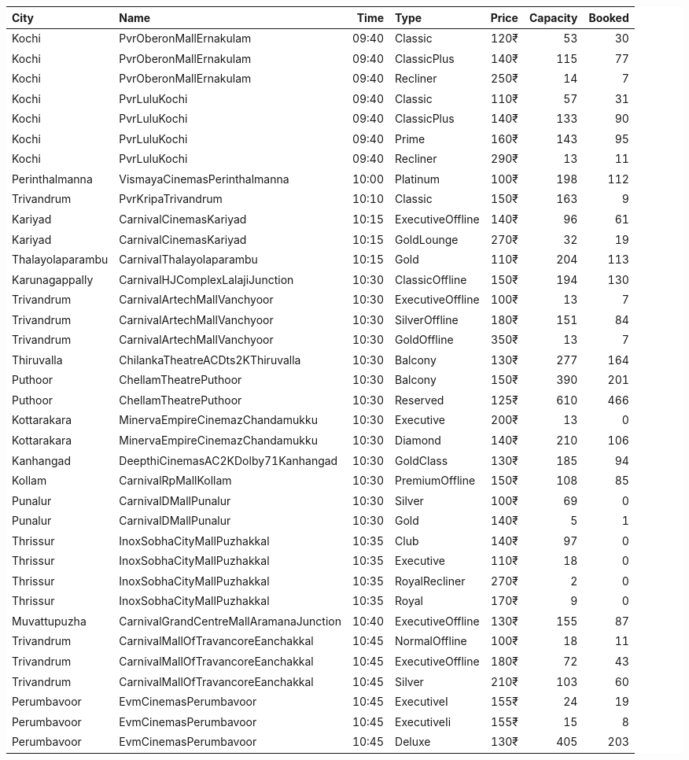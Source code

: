 | City             | Name                                                     |  Time | Type             | Price | Capacity | Booked |
| :--------------- | :------------------------------------------------------- | ----: | :--------------- | ----: | -------: | -----: |
| Kochi            | PvrOberonMallErnakulam                                   | 09:40 | Classic          |  120₹ |       53 |     30 |
| Kochi            | PvrOberonMallErnakulam                                   | 09:40 | ClassicPlus      |  140₹ |      115 |     77 |
| Kochi            | PvrOberonMallErnakulam                                   | 09:40 | Recliner         |  250₹ |       14 |      7 |
| Kochi            | PvrLuluKochi                                             | 09:40 | Classic          |  110₹ |       57 |     31 |
| Kochi            | PvrLuluKochi                                             | 09:40 | ClassicPlus      |  140₹ |      133 |     90 |
| Kochi            | PvrLuluKochi                                             | 09:40 | Prime            |  160₹ |      143 |     95 |
| Kochi            | PvrLuluKochi                                             | 09:40 | Recliner         |  290₹ |       13 |     11 |
| Perinthalmanna   | VismayaCinemasPerinthalmanna                             | 10:00 | Platinum         |  100₹ |      198 |    112 |
| Trivandrum       | PvrKripaTrivandrum                                       | 10:10 | Classic          |  150₹ |      163 |      9 |
| Kariyad          | CarnivalCinemasKariyad                                   | 10:15 | ExecutiveOffline |  140₹ |       96 |     61 |
| Kariyad          | CarnivalCinemasKariyad                                   | 10:15 | GoldLounge       |  270₹ |       32 |     19 |
| Thalayolaparambu | CarnivalThalayolaparambu                                 | 10:15 | Gold             |  110₹ |      204 |    113 |
| Karunagappally   | CarnivalHJComplexLalajiJunction                          | 10:30 | ClassicOffline   |  150₹ |      194 |    130 |
| Trivandrum       | CarnivalArtechMallVanchyoor                              | 10:30 | ExecutiveOffline |  100₹ |       13 |      7 |
| Trivandrum       | CarnivalArtechMallVanchyoor                              | 10:30 | SilverOffline    |  180₹ |      151 |     84 |
| Trivandrum       | CarnivalArtechMallVanchyoor                              | 10:30 | GoldOffline      |  350₹ |       13 |      7 |
| Thiruvalla       | ChilankaTheatreACDts2KThiruvalla                         | 10:30 | Balcony          |  130₹ |      277 |    164 |
| Puthoor          | ChellamTheatrePuthoor                                    | 10:30 | Balcony          |  150₹ |      390 |    201 |
| Puthoor          | ChellamTheatrePuthoor                                    | 10:30 | Reserved         |  125₹ |      610 |    466 |
| Kottarakara      | MinervaEmpireCinemazChandamukku                          | 10:30 | Executive        |  200₹ |       13 |      0 |
| Kottarakara      | MinervaEmpireCinemazChandamukku                          | 10:30 | Diamond          |  140₹ |      210 |    106 |
| Kanhangad        | DeepthiCinemasAC2KDolby71Kanhangad                       | 10:30 | GoldClass        |  130₹ |      185 |     94 |
| Kollam           | CarnivalRpMallKollam                                     | 10:30 | PremiumOffline   |  150₹ |      108 |     85 |
| Punalur          | CarnivalDMallPunalur                                     | 10:30 | Silver           |  100₹ |       69 |      0 |
| Punalur          | CarnivalDMallPunalur                                     | 10:30 | Gold             |  140₹ |        5 |      1 |
| Thrissur         | InoxSobhaCityMallPuzhakkal                               | 10:35 | Club             |  140₹ |       97 |      0 |
| Thrissur         | InoxSobhaCityMallPuzhakkal                               | 10:35 | Executive        |  110₹ |       18 |      0 |
| Thrissur         | InoxSobhaCityMallPuzhakkal                               | 10:35 | RoyalRecliner    |  270₹ |        2 |      0 |
| Thrissur         | InoxSobhaCityMallPuzhakkal                               | 10:35 | Royal            |  170₹ |        9 |      0 |
| Muvattupuzha     | CarnivalGrandCentreMallAramanaJunction                   | 10:40 | ExecutiveOffline |  130₹ |      155 |     87 |
| Trivandrum       | CarnivalMallOfTravancoreEanchakkal                       | 10:45 | NormalOffline    |  100₹ |       18 |     11 |
| Trivandrum       | CarnivalMallOfTravancoreEanchakkal                       | 10:45 | ExecutiveOffline |  180₹ |       72 |     43 |
| Trivandrum       | CarnivalMallOfTravancoreEanchakkal                       | 10:45 | Silver           |  210₹ |      103 |     60 |
| Perumbavoor      | EvmCinemasPerumbavoor                                    | 10:45 | ExecutiveI       |  155₹ |       24 |     19 |
| Perumbavoor      | EvmCinemasPerumbavoor                                    | 10:45 | ExecutiveIi      |  155₹ |       15 |      8 |
| Perumbavoor      | EvmCinemasPerumbavoor                                    | 10:45 | Deluxe           |  130₹ |      405 |    203 |
